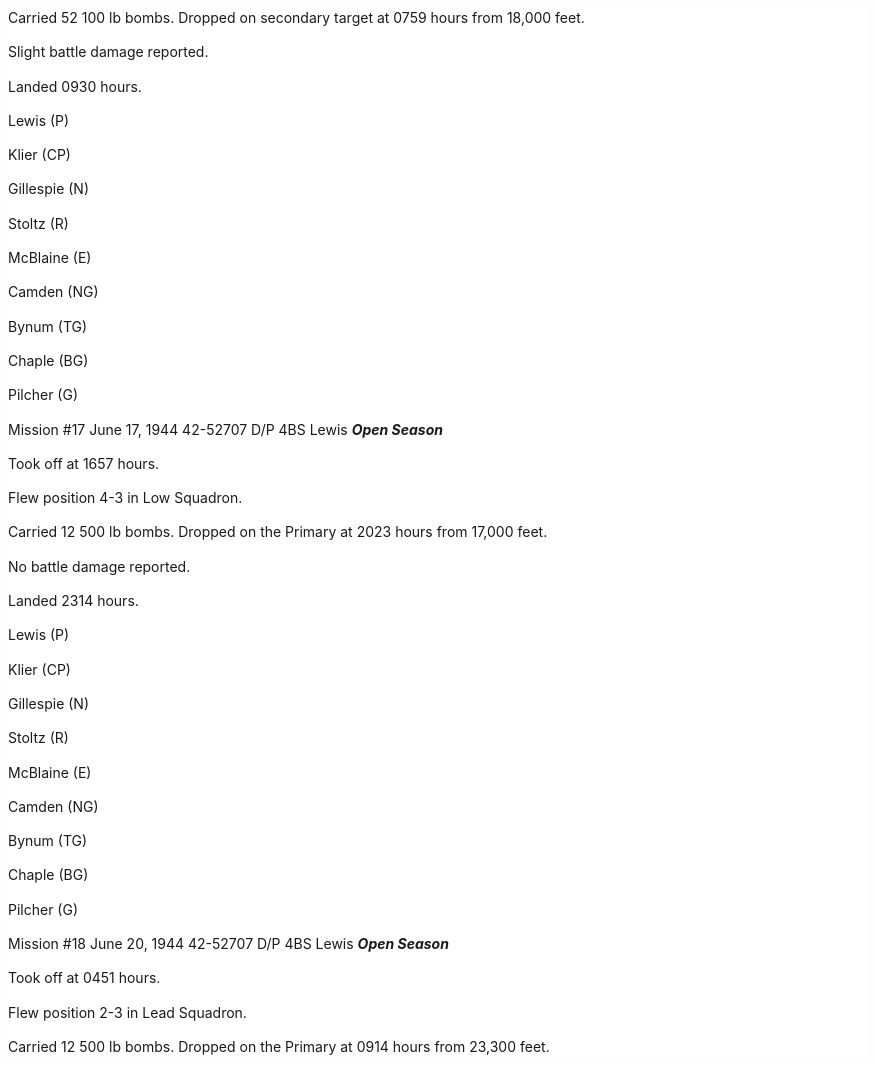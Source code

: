 Carried 52 100 lb bombs. Dropped on secondary target at 0759
hours from 18,000 feet.

Slight battle damage reported.

Landed 0930 hours.

Lewis (P)

Klier (CP)

Gillespie (N)

Stoltz (R)

McBlaine (E)

Camden (NG)

Bynum (TG)

Chaple (BG)

Pilcher (G)

Mission #17 June 17, 1944 42-52707 D/P 4BS Lewis ***Open
Season***

Took off at 1657 hours.

Flew position 4-3 in Low Squadron.

Carried 12 500 lb bombs. Dropped on the Primary at 2023
hours from 17,000 feet.

No battle damage reported.

Landed 2314 hours.

Lewis (P)

Klier (CP)

Gillespie (N)

Stoltz (R)

McBlaine (E)

Camden (NG)

Bynum (TG)

Chaple (BG)

Pilcher (G)

Mission #18 June 20, 1944 42-52707 D/P 4BS Lewis ***Open
Season***

Took off at 0451 hours.

Flew position 2-3 in Lead Squadron.

Carried 12 500 lb bombs. Dropped on the Primary at 0914
hours from 23,300 feet.
